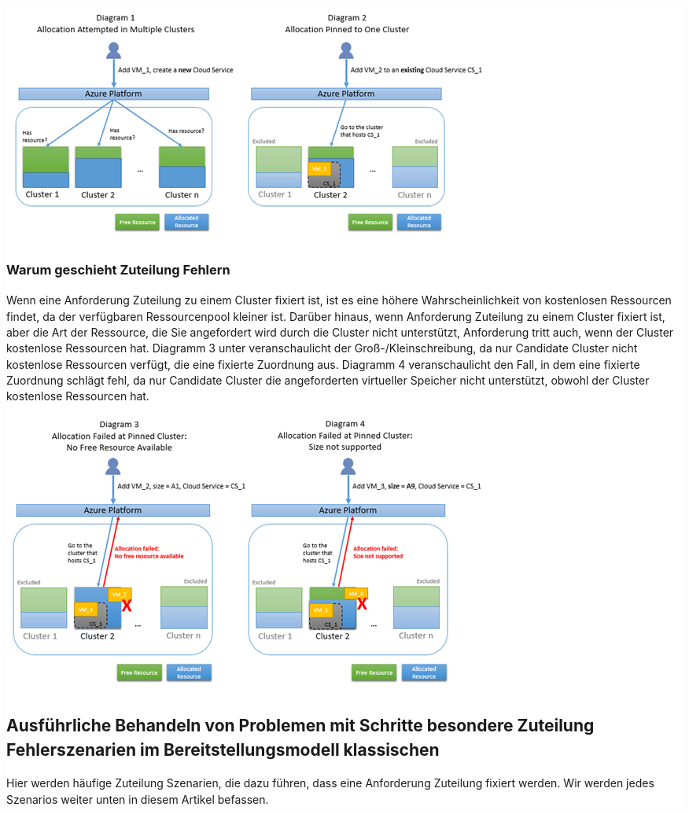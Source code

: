 ![Zuteilung Diagramm](./media/virtual-machines-common-allocation-failure/Allocation1.png)

### <a name="why-allocation-failures-happen"></a>Warum geschieht Zuteilung Fehlern
Wenn eine Anforderung Zuteilung zu einem Cluster fixiert ist, ist es eine höhere Wahrscheinlichkeit von kostenlosen Ressourcen findet, da der verfügbaren Ressourcenpool kleiner ist. Darüber hinaus, wenn Anforderung Zuteilung zu einem Cluster fixiert ist, aber die Art der Ressource, die Sie angefordert wird durch die Cluster nicht unterstützt, Anforderung tritt auch, wenn der Cluster kostenlose Ressourcen hat. Diagramm 3 unter veranschaulicht der Groß-/Kleinschreibung, da nur Candidate Cluster nicht kostenlose Ressourcen verfügt, die eine fixierte Zuordnung aus. Diagramm 4 veranschaulicht den Fall, in dem eine fixierte Zuordnung schlägt fehl, da nur Candidate Cluster die angeforderten virtueller Speicher nicht unterstützt, obwohl der Cluster kostenlose Ressourcen hat.

![Fehler beim angeheftete zuweisen](./media/virtual-machines-common-allocation-failure/Allocation2.png)

## <a name="detailed-troubleshoot-steps-specific-allocation-failure-scenarios-in-the-classic-deployment-model"></a>Ausführliche Behandeln von Problemen mit Schritte besondere Zuteilung Fehlerszenarien im Bereitstellungsmodell klassischen
Hier werden häufige Zuteilung Szenarien, die dazu führen, dass eine Anforderung Zuteilung fixiert werden. Wir werden jedes Szenarios weiter unten in diesem Artikel befassen.
